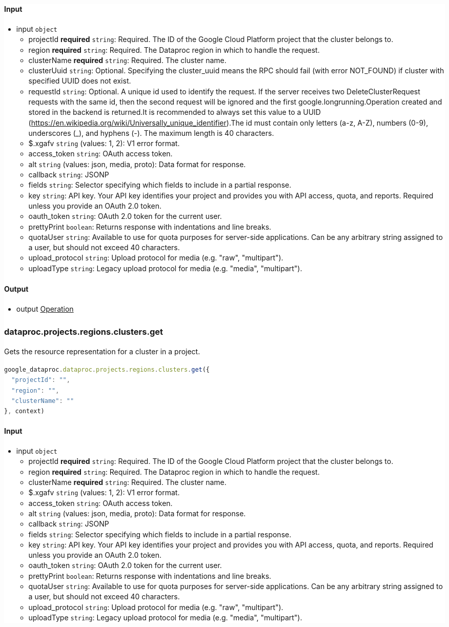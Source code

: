 #### Input
* input `object`
  * projectId **required** `string`: Required. The ID of the Google Cloud Platform project that the cluster belongs to.
  * region **required** `string`: Required. The Dataproc region in which to handle the request.
  * clusterName **required** `string`: Required. The cluster name.
  * clusterUuid `string`: Optional. Specifying the cluster_uuid means the RPC should fail (with error NOT_FOUND) if cluster with specified UUID does not exist.
  * requestId `string`: Optional. A unique id used to identify the request. If the server receives two DeleteClusterRequest requests with the same id, then the second request will be ignored and the first google.longrunning.Operation created and stored in the backend is returned.It is recommended to always set this value to a UUID (https://en.wikipedia.org/wiki/Universally_unique_identifier).The id must contain only letters (a-z, A-Z), numbers (0-9), underscores (_), and hyphens (-). The maximum length is 40 characters.
  * $.xgafv `string` (values: 1, 2): V1 error format.
  * access_token `string`: OAuth access token.
  * alt `string` (values: json, media, proto): Data format for response.
  * callback `string`: JSONP
  * fields `string`: Selector specifying which fields to include in a partial response.
  * key `string`: API key. Your API key identifies your project and provides you with API access, quota, and reports. Required unless you provide an OAuth 2.0 token.
  * oauth_token `string`: OAuth 2.0 token for the current user.
  * prettyPrint `boolean`: Returns response with indentations and line breaks.
  * quotaUser `string`: Available to use for quota purposes for server-side applications. Can be any arbitrary string assigned to a user, but should not exceed 40 characters.
  * upload_protocol `string`: Upload protocol for media (e.g. "raw", "multipart").
  * uploadType `string`: Legacy upload protocol for media (e.g. "media", "multipart").

#### Output
* output [Operation](#operation)

### dataproc.projects.regions.clusters.get
Gets the resource representation for a cluster in a project.


```js
google_dataproc.dataproc.projects.regions.clusters.get({
  "projectId": "",
  "region": "",
  "clusterName": ""
}, context)
```

#### Input
* input `object`
  * projectId **required** `string`: Required. The ID of the Google Cloud Platform project that the cluster belongs to.
  * region **required** `string`: Required. The Dataproc region in which to handle the request.
  * clusterName **required** `string`: Required. The cluster name.
  * $.xgafv `string` (values: 1, 2): V1 error format.
  * access_token `string`: OAuth access token.
  * alt `string` (values: json, media, proto): Data format for response.
  * callback `string`: JSONP
  * fields `string`: Selector specifying which fields to include in a partial response.
  * key `string`: API key. Your API key identifies your project and provides you with API access, quota, and reports. Required unless you provide an OAuth 2.0 token.
  * oauth_token `string`: OAuth 2.0 token for the current user.
  * prettyPrint `boolean`: Returns response with indentations and line breaks.
  * quotaUser `string`: Available to use for quota purposes for server-side applications. Can be any arbitrary string assigned to a user, but should not exceed 40 characters.
  * upload_protocol `string`: Upload protocol for media (e.g. "raw", "multipart").
  * uploadType `string`: Legacy upload protocol for media (e.g. "media", "multipart").
